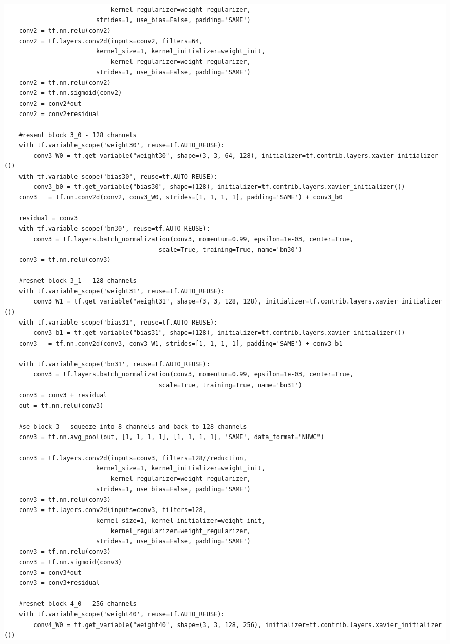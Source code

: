 ```
                             kernel_regularizer=weight_regularizer,
                         strides=1, use_bias=False, padding='SAME')
    conv2 = tf.nn.relu(conv2)
    conv2 = tf.layers.conv2d(inputs=conv2, filters=64,
                         kernel_size=1, kernel_initializer=weight_init,
                             kernel_regularizer=weight_regularizer,
                         strides=1, use_bias=False, padding='SAME')
    conv2 = tf.nn.relu(conv2)
    conv2 = tf.nn.sigmoid(conv2)
    conv2 = conv2*out
    conv2 = conv2+residual

    #resent block 3_0 - 128 channels
    with tf.variable_scope('weight30', reuse=tf.AUTO_REUSE):
        conv3_W0 = tf.get_variable("weight30", shape=(3, 3, 64, 128), initializer=tf.contrib.layers.xavier_initializer())
    with tf.variable_scope('bias30', reuse=tf.AUTO_REUSE):
        conv3_b0 = tf.get_variable("bias30", shape=(128), initializer=tf.contrib.layers.xavier_initializer())
    conv3   = tf.nn.conv2d(conv2, conv3_W0, strides=[1, 1, 1, 1], padding='SAME') + conv3_b0
    
    residual = conv3
    with tf.variable_scope('bn30', reuse=tf.AUTO_REUSE):
        conv3 = tf.layers.batch_normalization(conv3, momentum=0.99, epsilon=1e-03, center=True, 
                                          scale=True, training=True, name='bn30')
    conv3 = tf.nn.relu(conv3)

    #resnet block 3_1 - 128 channels
    with tf.variable_scope('weight31', reuse=tf.AUTO_REUSE):
        conv3_W1 = tf.get_variable("weight31", shape=(3, 3, 128, 128), initializer=tf.contrib.layers.xavier_initializer())
    with tf.variable_scope('bias31', reuse=tf.AUTO_REUSE):
        conv3_b1 = tf.get_variable("bias31", shape=(128), initializer=tf.contrib.layers.xavier_initializer())
    conv3   = tf.nn.conv2d(conv3, conv3_W1, strides=[1, 1, 1, 1], padding='SAME') + conv3_b1
    
    with tf.variable_scope('bn31', reuse=tf.AUTO_REUSE):
        conv3 = tf.layers.batch_normalization(conv3, momentum=0.99, epsilon=1e-03, center=True, 
                                          scale=True, training=True, name='bn31')
    conv3 = conv3 + residual
    out = tf.nn.relu(conv3)
    
    #se block 3 - squeeze into 8 channels and back to 128 channels
    conv3 = tf.nn.avg_pool(out, [1, 1, 1, 1], [1, 1, 1, 1], 'SAME', data_format="NHWC")

    conv3 = tf.layers.conv2d(inputs=conv3, filters=128//reduction,
                         kernel_size=1, kernel_initializer=weight_init,
                             kernel_regularizer=weight_regularizer,
                         strides=1, use_bias=False, padding='SAME')
    conv3 = tf.nn.relu(conv3)
    conv3 = tf.layers.conv2d(inputs=conv3, filters=128,
                         kernel_size=1, kernel_initializer=weight_init,
                             kernel_regularizer=weight_regularizer,
                         strides=1, use_bias=False, padding='SAME')
    conv3 = tf.nn.relu(conv3)
    conv3 = tf.nn.sigmoid(conv3)
    conv3 = conv3*out
    conv3 = conv3+residual
    
    #resnet block 4_0 - 256 channels
    with tf.variable_scope('weight40', reuse=tf.AUTO_REUSE):
        conv4_W0 = tf.get_variable("weight40", shape=(3, 3, 128, 256), initializer=tf.contrib.layers.xavier_initializer())
```
